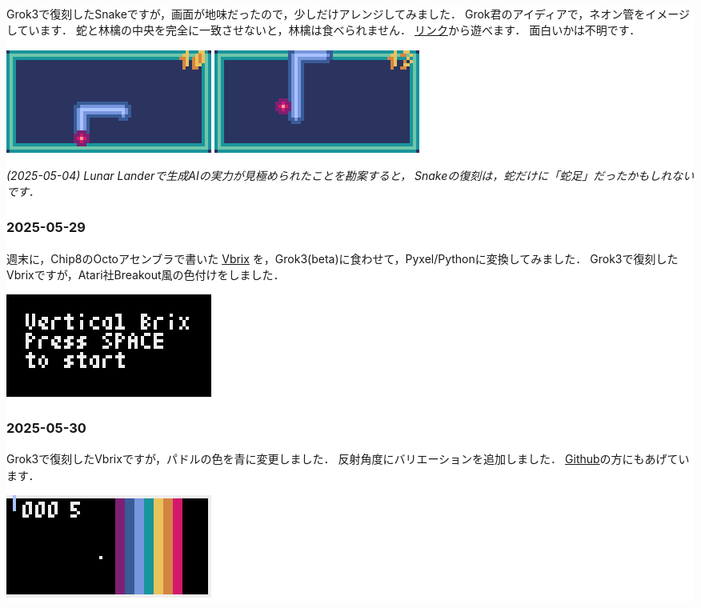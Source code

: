 Grok3で復刻したSnakeですが，画面が地味だったので，少しだけアレンジしてみました．
Grok君のアイディアで，ネオン管をイメージしています．
蛇と林檎の中央を完全に一致させないと，林檎は食べられません．
[リンク](https://kitao.github.io/pyxel/wasm/launcher/?run=jay-kumogata.PyxelChip8.pyxel.snake.snake)から遊べます．
面白いかは不明です．

![](https://github.com/jay-kumogata/PyxelChip8/blob/main/pyxel/snake/screenshots/snake03.gif)
![](https://github.com/jay-kumogata/PyxelChip8/blob/main/pyxel/snake/screenshots/snake04.gif)

_(2025-05-04) Lunar Landerで生成AIの実力が見極められたことを勘案すると，
Snakeの復刻は，蛇だけに「蛇足」だったかもしれないです．_

### 2025-05-29

週末に，Chip8のOctoアセンブラで書いた
[Vbrix](https://github.com/jay-kumogata/PyxelChip8/tree/main/pyxel/vbrix)
を，Grok3(beta)に食わせて，Pyxel/Pythonに変換してみました．
Grok3で復刻したVbrixですが，Atari社Breakout風の色付けをしました．

<img src="https://github.com/jay-kumogata/PyxelChip8/blob/main/pyxel/vbrix/screenshots/vbrix01.gif" width="256">

### 2025-05-30

Grok3で復刻したVbrixですが，パドルの色を青に変更しました．
反射角度にバリエーションを追加しました．
[Github](https://github.com/jay-kumogata/PyxelChip8/tree/main/pyxel/vbrix)の方にもあげています．

<img src="https://github.com/jay-kumogata/PyxelChip8/blob/main/pyxel/vbrix/screenshots/vbrix02.gif" width="256">
